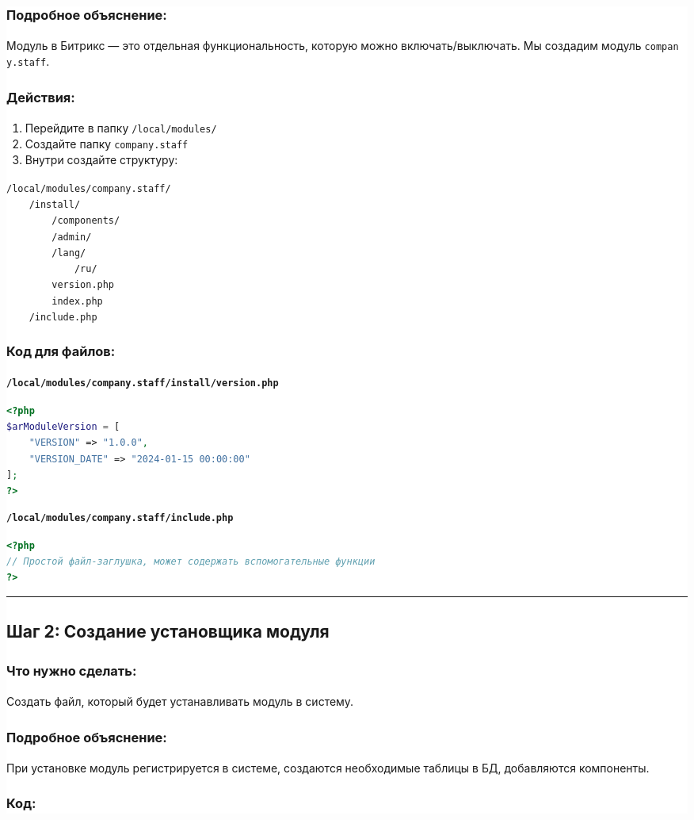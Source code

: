 ### **Подробное объяснение:**
Модуль в Битрикс — это отдельная функциональность, которую можно включать/выключать. Мы создадим модуль `company.staff`.

### **Действия:**
1. Перейдите в папку `/local/modules/`
2. Создайте папку `company.staff`
3. Внутри создайте структуру:
```
/local/modules/company.staff/
    /install/
        /components/
        /admin/
        /lang/
            /ru/
        version.php
        index.php
    /include.php
```

### **Код для файлов:**

**`/local/modules/company.staff/install/version.php`**
```php
<?php
$arModuleVersion = [
    "VERSION" => "1.0.0",
    "VERSION_DATE" => "2024-01-15 00:00:00"
];
?>
```

**`/local/modules/company.staff/include.php`**
```php
<?php
// Простой файл-заглушка, может содержать вспомогательные функции
?>
```

---

## **Шаг 2: Создание установщика модуля**

### **Что нужно сделать:**
Создать файл, который будет устанавливать модуль в систему.

### **Подробное объяснение:**
При установке модуль регистрируется в системе, создаются необходимые таблицы в БД, добавляются компоненты.

### **Код:**
